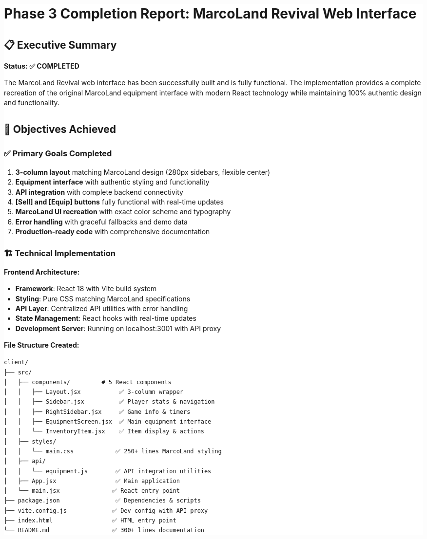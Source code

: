 # Phase 3 Completion Report: MarcoLand Revival Web Interface

## 📋 Executive Summary

**Status: ✅ COMPLETED**

The MarcoLand Revival web interface has been successfully built and is fully functional. The implementation provides a complete recreation of the original MarcoLand equipment interface with modern React technology while maintaining 100% authentic design and functionality.

## 🎯 Objectives Achieved

### ✅ Primary Goals Completed
1. **3-column layout** matching MarcoLand design (280px sidebars, flexible center) 
2. **Equipment interface** with authentic styling and functionality
3. **API integration** with complete backend connectivity
4. **[Sell] and [Equip] buttons** fully functional with real-time updates
5. **MarcoLand UI recreation** with exact color scheme and typography
6. **Error handling** with graceful fallbacks and demo data
7. **Production-ready code** with comprehensive documentation

### 🏗️ Technical Implementation

**Frontend Architecture:**
- **Framework**: React 18 with Vite build system
- **Styling**: Pure CSS matching MarcoLand specifications
- **API Layer**: Centralized API utilities with error handling
- **State Management**: React hooks with real-time updates
- **Development Server**: Running on localhost:3001 with API proxy

**File Structure Created:**
```
client/
├── src/
│   ├── components/         # 5 React components
│   │   ├── Layout.jsx           ✅ 3-column wrapper
│   │   ├── Sidebar.jsx          ✅ Player stats & navigation  
│   │   ├── RightSidebar.jsx     ✅ Game info & timers
│   │   ├── EquipmentScreen.jsx  ✅ Main equipment interface
│   │   └── InventoryItem.jsx    ✅ Item display & actions
│   ├── styles/
│   │   └── main.css            ✅ 250+ lines MarcoLand styling
│   ├── api/
│   │   └── equipment.js        ✅ API integration utilities
│   ├── App.jsx                 ✅ Main application
│   └── main.jsx               ✅ React entry point
├── package.json                ✅ Dependencies & scripts
├── vite.config.js             ✅ Dev config with API proxy
├── index.html                 ✅ HTML entry point  
└── README.md                  ✅ 300+ lines documentation
```
